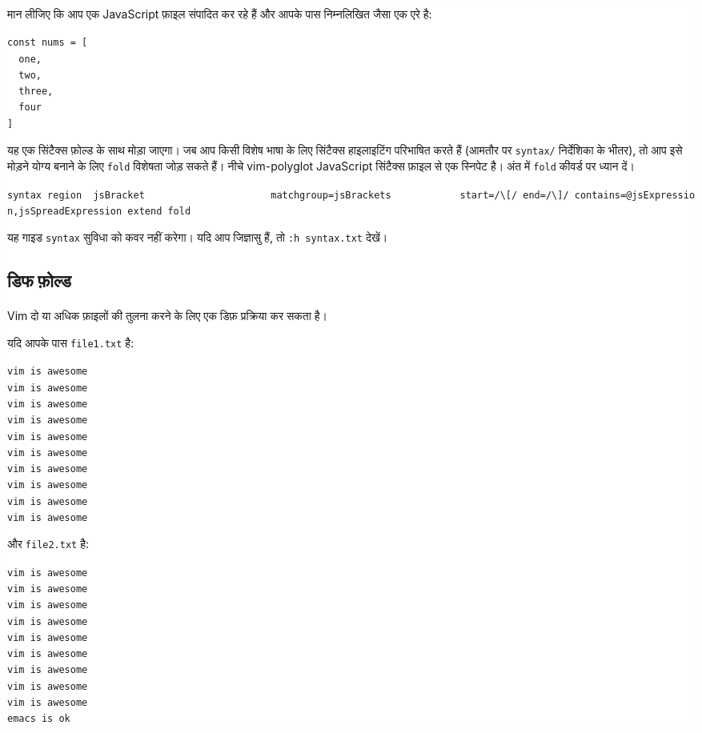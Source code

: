 मान लीजिए कि आप एक JavaScript फ़ाइल संपादित कर रहे हैं और आपके पास निम्नलिखित जैसा एक एरे है:

```shell
const nums = [
  one,
  two,
  three,
  four
]
```

यह एक सिंटैक्स फ़ोल्ड के साथ मोड़ा जाएगा। जब आप किसी विशेष भाषा के लिए सिंटैक्स हाइलाइटिंग परिभाषित करते हैं (आमतौर पर `syntax/` निर्देशिका के भीतर), तो आप इसे मोड़ने योग्य बनाने के लिए `fold` विशेषता जोड़ सकते हैं। नीचे vim-polyglot JavaScript सिंटैक्स फ़ाइल से एक स्निपेट है। अंत में `fold` कीवर्ड पर ध्यान दें।

```shell
syntax region  jsBracket                      matchgroup=jsBrackets            start=/\[/ end=/\]/ contains=@jsExpression,jsSpreadExpression extend fold
```

यह गाइड `syntax` सुविधा को कवर नहीं करेगा। यदि आप जिज्ञासु हैं, तो `:h syntax.txt` देखें।

## डिफ फ़ोल्ड

Vim दो या अधिक फ़ाइलों की तुलना करने के लिए एक डिफ़ प्रक्रिया कर सकता है।

यदि आपके पास `file1.txt` है:

```shell
vim is awesome
vim is awesome
vim is awesome
vim is awesome
vim is awesome
vim is awesome
vim is awesome
vim is awesome
vim is awesome
vim is awesome
```

और `file2.txt` है:

```shell
vim is awesome
vim is awesome
vim is awesome
vim is awesome
vim is awesome
vim is awesome
vim is awesome
vim is awesome
vim is awesome
emacs is ok
```
